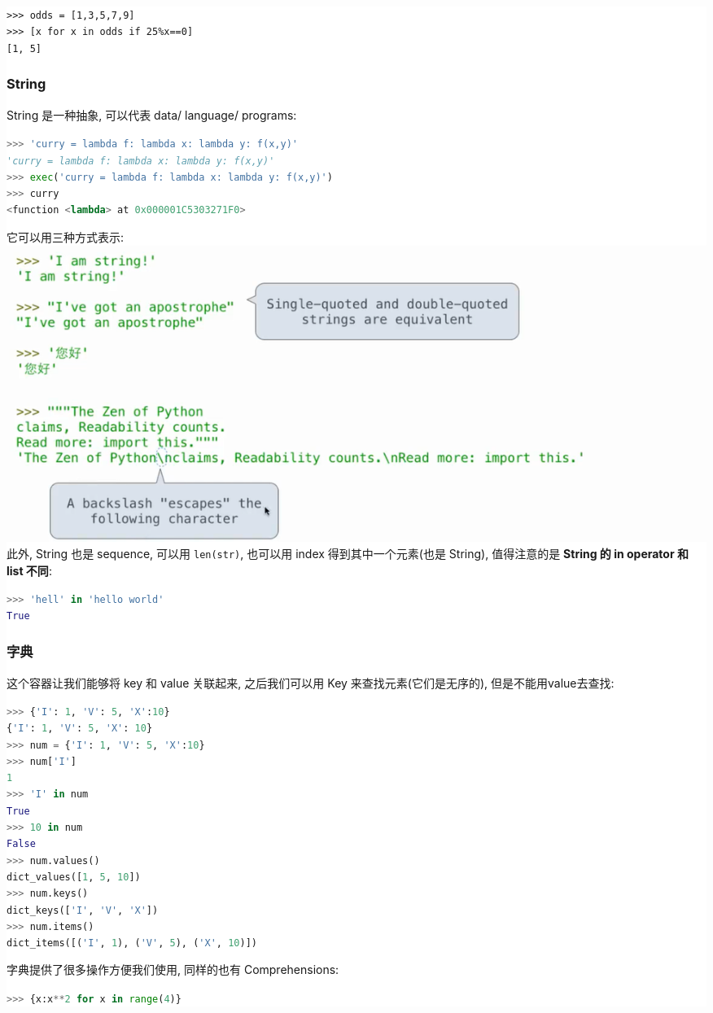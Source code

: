 ```shell
>>> odds = [1,3,5,7,9]
>>> [x for x in odds if 25%x==0]
[1, 5]
```
### String
String 是一种抽象, 可以代表 data/ language/ programs:
```python
>>> 'curry = lambda f: lambda x: lambda y: f(x,y)'
'curry = lambda f: lambda x: lambda y: f(x,y)'
>>> exec('curry = lambda f: lambda x: lambda y: f(x,y)')
>>> curry
<function <lambda> at 0x000001C5303271F0>
```
它可以用三种方式表示:<br>
![](figure/11.3.png)<br>
此外, String 也是 sequence, 可以用 `len(str)`, 也可以用 index 得到其中一个元素(也是 String), 值得注意的是 **String 的 in operator 和 list 不同**:

```python
>>> 'hell' in 'hello world'
True
```

### 字典
这个容器让我们能够将 key 和 value 关联起来, 之后我们可以用 Key 来查找元素(它们是无序的), 但是不能用value去查找:
```python
>>> {'I': 1, 'V': 5, 'X':10}
{'I': 1, 'V': 5, 'X': 10}
>>> num = {'I': 1, 'V': 5, 'X':10}
>>> num['I']
1
>>> 'I' in num
True
>>> 10 in num
False
>>> num.values()
dict_values([1, 5, 10])
>>> num.keys()
dict_keys(['I', 'V', 'X'])
>>> num.items()
dict_items([('I', 1), ('V', 5), ('X', 10)])
```
字典提供了很多操作方便我们使用, 同样的也有 Comprehensions:
```python
>>> {x:x**2 for x in range(4)}
```